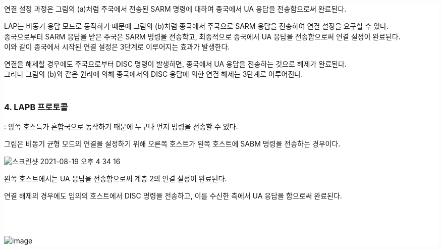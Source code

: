 연결 설정 과정은 그림의 (a)처럼 주국에서 전송된 SARM 명령에 대하여 종국에서 UA 응답을 전송함으로써 완료된다.   

LAP는 비동기 응답 모드로 동작하기 때문에 그림의 (b)처럼 종국에서 주국으로 SARM 응답을 전송하여 연결 설정을 요구할 수 있다.   
종국으로부터 SARM 응답을 받은 주국은 SARM 명령을 전송학고, 최종적으로 종국에서 UA 응답을 전송함으로써 연결 설정이 완료된다.   
이와 같이 종국에서 시작된 연결 설정은 3단계로 이루어지는 효과가 발생한다.  

연결을 해제할 경우에도 주국으로부터 DISC 명령이 발생하면, 종국에서 UA 응답을 전송하는 것으로 해제가 완료된다.   
그러나 그림의 (b)와 같은 원리에 의해 종국에서의 DISC 응답에 의한 연결 해제는 3단계로 이루어진다.   
</br>

### 4. LAPB 프로토콜
: 양쪽 호스특가 혼합국으로 동작하기 때문에 누구나 먼저 명령을 전송할 수 있다.   

그림은 비동기 균형 모드의 연결을 설정하기 위해 오른쪽 호스트가 왼쪽 호스트에 SABM 명령을 전송하는 경우이다.   

<img width="467" alt="스크린샷 2021-08-19 오후 4 34 16" src="https://user-images.githubusercontent.com/83942393/130027307-ad74cd30-29fb-43bb-be3e-f7311187fe6a.png">

왼쪽 호스트에서는 UA 응답을 전송함으로써 계층 2의 연결 설정이 완료된다.    

연결 해제의 경우에도 임의의 호스트에서 DISC 명령을 전송하고, 이를 수신한 측에서 UA 응답을 함으로써 완료된다.    

</br>
</br>

![image](https://user-images.githubusercontent.com/83942393/130029188-85e4f106-7925-4692-b18a-6bb5c75a81fe.png)

















